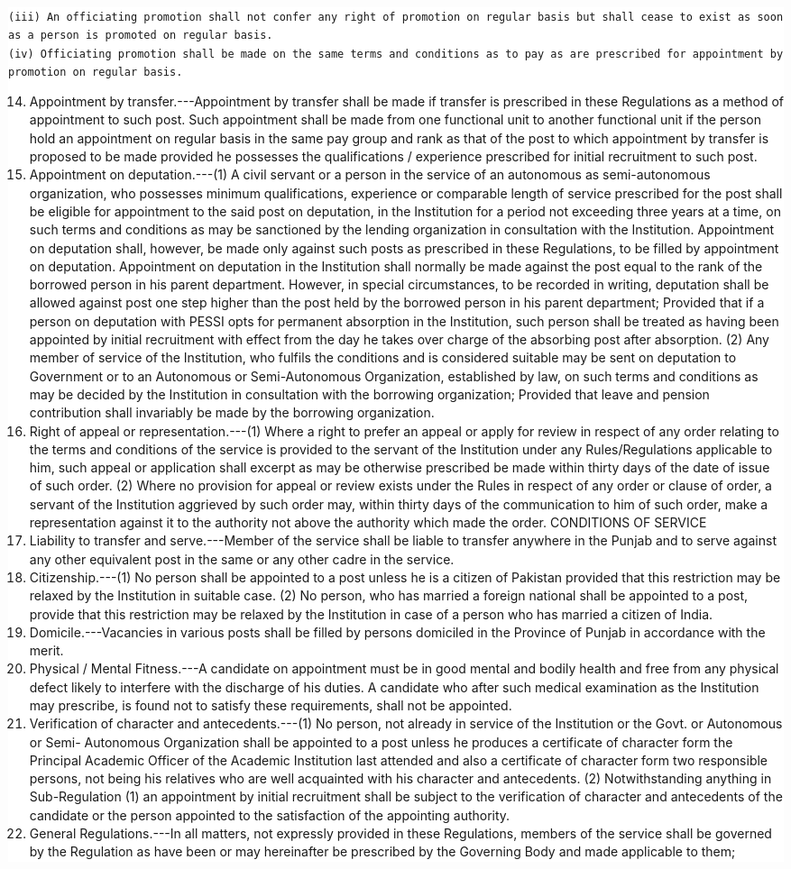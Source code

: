     (iii) An officiating promotion shall not confer any right of promotion on regular basis but shall cease to exist as soon as a person is promoted on regular basis.
    (iv) Officiating promotion shall be made on the same terms and conditions as to pay as are prescribed for appointment by promotion on regular basis.
14. Appointment by transfer.---Appointment by transfer shall be made if transfer is prescribed in these Regulations as a method of appointment to such post. Such appointment shall be made from one functional unit to another functional unit if the person hold an appointment on regular basis in the same pay group and rank as that of the post to which appointment by transfer is proposed to be made provided he possesses the qualifications / experience prescribed for initial recruitment to such post.
15. Appointment on deputation.---(1) A civil servant or a person in the service of an autonomous as semi-autonomous organization, who possesses minimum qualifications, experience or comparable length of service prescribed for the post shall be eligible for appointment to the said post on deputation, in the Institution for a period not exceeding three years at a time, on such terms and conditions as may be sanctioned by the lending organization in consultation with the Institution. Appointment on deputation shall, however, be made only against such posts as prescribed in these Regulations, to be filled by appointment on deputation. Appointment on deputation in the Institution shall normally be made against the post equal to the rank of the borrowed person in his parent department. However, in special circumstances, to be recorded in writing, deputation shall be allowed against post one step higher than the post held by the borrowed person in his parent department;
    Provided that if a person on deputation with PESSI opts for permanent absorption in the Institution, such person shall be treated as having been appointed by initial recruitment with effect from the day he takes over charge of the absorbing post after absorption.
    (2) Any member of service of the Institution, who fulfils the conditions and is considered suitable may be sent on deputation to Government or to an Autonomous or Semi-Autonomous Organization, established by law, on such terms and conditions as may be decided by the Institution in consultation with the borrowing organization;
    Provided that leave and pension contribution shall invariably be made by the borrowing organization.
16. Right of appeal or representation.---(1) Where a right to prefer an appeal or apply for review in respect of any order relating to the terms and conditions of the service is provided to the servant of the Institution under any Rules/Regulations applicable to him, such appeal or application shall excerpt as may be otherwise prescribed be made within thirty days of the date of issue of such order.
    (2) Where no provision for appeal or review exists under the Rules in respect of any order or clause of order, a servant of the Institution aggrieved by such order may, within thirty days of the communication to him of such order, make a representation against it to the authority not above the authority which made the order.
    CONDITIONS OF SERVICE
17. Liability to transfer and serve.---Member of the service shall be liable to transfer anywhere in the Punjab and to serve against any other equivalent post in the same or any other cadre in the service.
18. Citizenship.---(1) No person shall be appointed to a post unless he is a citizen of Pakistan provided that this restriction may be relaxed by the Institution in suitable case.
    (2) No person, who has married a foreign national shall be appointed to a post, provide that this restriction may be relaxed by the Institution in case of a person who has married a citizen of India.
19. Domicile.---Vacancies in various posts shall be filled by persons domiciled in the Province of Punjab in accordance with the merit.
20. Physical / Mental Fitness.---A candidate on appointment must be in good mental and bodily health and free from any physical defect likely to interfere with the discharge of his duties. A candidate who after such medical examination as the Institution may prescribe, is found not to satisfy these requirements, shall not be appointed.
21. Verification of character and antecedents.---(1) No person, not already in service of the Institution or the Govt. or Autonomous or Semi- Autonomous Organization shall be appointed to a post unless he produces a certificate of character form the Principal Academic Officer of the Academic Institution last attended and also a certificate of character form two responsible persons, not being his relatives who are well acquainted with his character and antecedents.
    (2) Notwithstanding anything in Sub-Regulation (1) an appointment by initial recruitment shall be subject to the verification of character and antecedents of the candidate or the person appointed to the satisfaction of the appointing authority.
22. General Regulations.---In all matters, not expressly provided in these Regulations, members of the service shall be governed by the Regulation as have been or may hereinafter be prescribed by the Governing Body and made applicable to them;